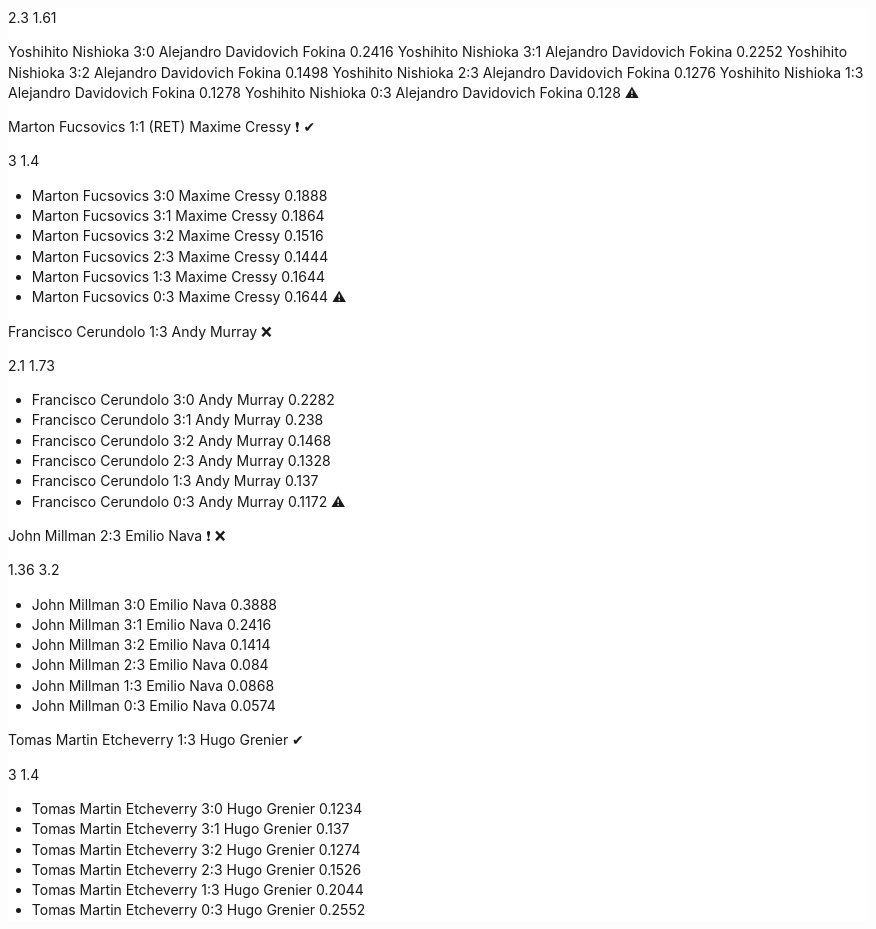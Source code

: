 2.3    1.61

Yoshihito Nishioka 3:0 Alejandro Davidovich Fokina 0.2416
Yoshihito Nishioka 3:1 Alejandro Davidovich Fokina 0.2252
Yoshihito Nishioka 3:2 Alejandro Davidovich Fokina 0.1498
Yoshihito Nishioka 2:3 Alejandro Davidovich Fokina 0.1276
Yoshihito Nishioka 1:3 Alejandro Davidovich Fokina 0.1278
Yoshihito Nishioka 0:3 Alejandro Davidovich Fokina 0.128    ⚠



Marton Fucsovics  1:1 (RET)  Maxime Cressy    ❗    ✔

3    1.4

- Marton Fucsovics 3:0 Maxime Cressy 0.1888
- Marton Fucsovics 3:1 Maxime Cressy 0.1864
- Marton Fucsovics 3:2 Maxime Cressy 0.1516
- Marton Fucsovics 2:3 Maxime Cressy 0.1444
- Marton Fucsovics 1:3 Maxime Cressy 0.1644
- Marton Fucsovics 0:3 Maxime Cressy 0.1644    ⚠



Francisco Cerundolo  1:3  Andy Murray    ❌

2.1    1.73

- Francisco Cerundolo 3:0 Andy Murray 0.2282
- Francisco Cerundolo 3:1 Andy Murray 0.238
- Francisco Cerundolo 3:2 Andy Murray 0.1468
- Francisco Cerundolo 2:3 Andy Murray 0.1328
- Francisco Cerundolo 1:3 Andy Murray 0.137
- Francisco Cerundolo 0:3 Andy Murray 0.1172    ⚠



John Millman  2:3  Emilio Nava    ❗    ❌

1.36    3.2

- John Millman 3:0 Emilio Nava 0.3888
- John Millman 3:1 Emilio Nava 0.2416
- John Millman 3:2 Emilio Nava 0.1414
- John Millman 2:3 Emilio Nava 0.084
- John Millman 1:3 Emilio Nava 0.0868
- John Millman 0:3 Emilio Nava 0.0574



Tomas Martin Etcheverry  1:3  Hugo Grenier    ✔

3    1.4

- Tomas Martin Etcheverry 3:0 Hugo Grenier 0.1234
- Tomas Martin Etcheverry 3:1 Hugo Grenier 0.137
- Tomas Martin Etcheverry 3:2 Hugo Grenier 0.1274
- Tomas Martin Etcheverry 2:3 Hugo Grenier 0.1526
- Tomas Martin Etcheverry 1:3 Hugo Grenier 0.2044
- Tomas Martin Etcheverry 0:3 Hugo Grenier 0.2552
